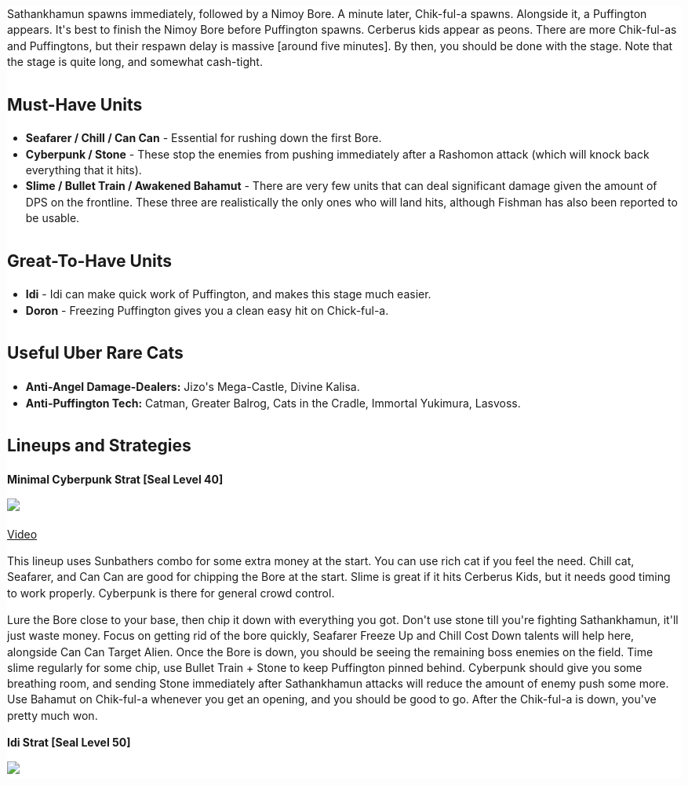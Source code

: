 Sathankhamun spawns immediately, followed by a Nimoy Bore. A minute later, Chik-ful-a spawns. Alongside it, a Puffington appears. It's best to finish the Nimoy Bore before Puffington spawns. Cerberus kids appear as peons. There are more Chik-ful-as and Puffingtons, but their respawn delay is massive [around five minutes]. By then, you should be done with the stage. Note that the stage is quite long, and somewhat cash-tight.

## Must-Have Units

-   **Seafarer / Chill / Can Can** - Essential for rushing down the first Bore.
-   **Cyberpunk / Stone** - These stop the enemies from pushing immediately after a Rashomon attack (which will knock back everything that it hits).
-   **Slime / Bullet Train / Awakened Bahamut** - There are very few units that can deal significant damage given the amount of DPS on the frontline. These three are realistically the only ones who will land hits, although Fishman has also been reported to be usable.

## Great-To-Have Units

-   **Idi** - Idi can make quick work of Puffington, and makes this stage much easier.
-   **Doron** - Freezing Puffington gives you a clean easy hit on Chick-ful-a.

## Useful Uber Rare Cats

-   **Anti-Angel Damage-Dealers:** Jizo's Mega-Castle, Divine Kalisa.
-   **Anti-Puffington Tech:** Catman, Greater Balrog, Cats in the Cradle, Immortal Yukimura, Lasvoss.

## Lineups and Strategies

**Minimal Cyberpunk Strat [Seal Level 40]**

<img src="file:///android_asset/img/advent_stage_lineups/sathankhamun_intro_lineup1.png" width="100%"/><br>

[Video](https://youtu.be/mRNflJKHHAU)

This lineup uses Sunbathers combo for some extra money at the start. You can use rich cat if you feel the need. Chill cat, Seafarer, and Can Can are good for chipping the Bore at the start. Slime is great if it hits Cerberus Kids, but it needs good timing to work properly. Cyberpunk is there for general crowd control.

Lure the Bore close to your base, then chip it down with everything you got. Don't use stone till you're fighting Sathankhamun, it'll just waste money. Focus on getting rid of the bore quickly, Seafarer Freeze Up and Chill Cost Down talents will help here, alongside Can Can Target Alien. Once the Bore is down, you should be seeing the remaining boss enemies on the field. Time slime regularly for some chip, use Bullet Train + Stone to keep Puffington pinned behind. Cyberpunk should give you some breathing room, and sending Stone immediately after Sathankhamun attacks will reduce the amount of enemy push some more. Use Bahamut on Chik-ful-a whenever you get an opening, and you should be good to go. After the Chik-ful-a is down, you've pretty much won.

**Idi Strat [Seal Level 50]**

<img src="file:///android_asset/img/advent_stage_lineups/sathankhamun_intro_lineup2.png" width="100%"/><br>
